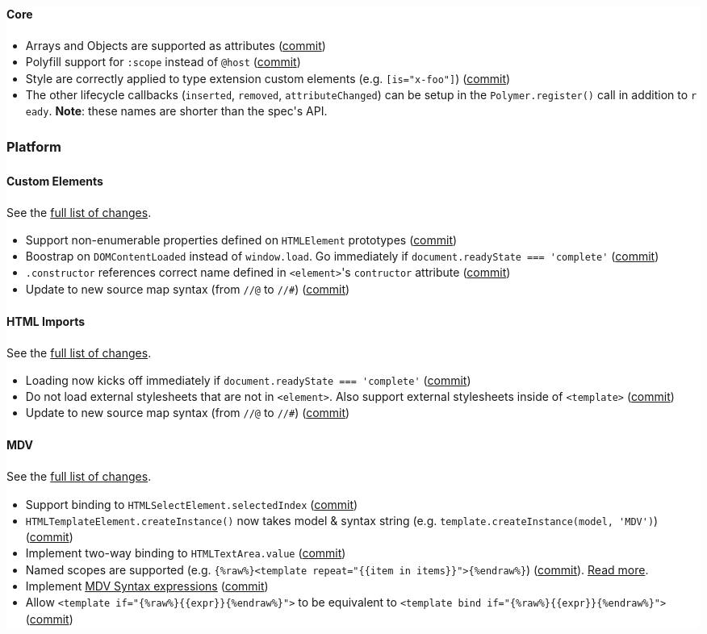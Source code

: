 #### Core

- Arrays and Objects are supported as attributes ([commit](https://github.com/Polymer/polymer/commit/8bdeba4ffafba4997f47387435e32c800cff8e9f))
- Polyfill support for `:scope` instead of `@host` ([commit](https://github.com/Polymer/polymer/commit/e226596c0504b651f3b1bc48093f9cd02adc247e))
- Style are correctly applied to type extension custom elements (e.g. `[is="x-foo"]`) ([commit](https://github.com/Polymer/polymer/commit/4b64c878c82a2d51b253565e988e081e09497994))
- The other lifecycle callbacks (`inserted`, `removed`, `attributeChanged`) can
  be setup in the `Polymer.register()` call in addition to `ready`. **Note**: these
  names are shorter than the spec's API.

### Platform

#### Custom Elements

See the [full list of changes](https://github.com/Polymer/CustomElements/pull/41).

- Support non-enumerable properties defined on `HTMLElement` prototypes ([commit](https://github.com/Polymer/CustomElements/commit/3f09cb9035040acb823a4561878f0bf697d2fb9a))
- Boostrap on `DOMContentLoaded` instead of `window.load`. Go immediately if
`document.readyState === 'complete'` ([commit](https://github.com/Polymer/CustomElements/commit/4ddb59a57a8ac09ef43f241aba0bbca448046105))
- `.constructor` references correct name defined in `<element>`'s `contructor` attribute ([commit](https://github.com/Polymer/CustomElements/commit/e34dc4204355bf8d01399d75b9dbc47b7a237ddc))
- Update to new source map syntax (from `//@` to `//#`) ([commit](https://github.com/Polymer/CustomElements/commit/b89e86d65218d5671aefd3770e8720cf4ed9b75f))

#### HTML Imports

See the [full list of changes](https://github.com/Polymer/HTMLImports/pull/14).

- Loading now kicks off immediately if `document.readyState === 'complete'` ([commit](https://github.com/Polymer/HTMLImports/commit/121789488287c0b59d8c546bcb9ac0e8ca686357))
- Do not load external stylesheets that are not in `<element>`. Also support external
  stylesheets inside of `<template>` ([commit](https://github.com/Polymer/HTMLImports/commit/8df92bfcb989560bae9a5b4c909ed115e0acbbe6))
- Update to new source map syntax (from `//@` to `//#`) ([commit](https://github.com/Polymer/HTMLImports/commit/cf8edfde3ba4e71454e99acf192946cc2b76fa60))

#### MDV

See the [full list of changes](https://github.com/Polymer/mdv/pull/106).

- Support binding to `HTMLSelectElement.selectedIndex` ([commit](https://github.com/Polymer/mdv/commit/53a5d78b329b9a52ad9426bbd57b9322f42f1bd2))
- `HTMLTemplateElement.createInstance()` now takes model &amp; syntax string (e.g. `template.createInstance(model, 'MDV')`) ([commit](https://github.com/Polymer/mdv/commit/22c32ebfa84b6e08341b2e1af71a25b5bee4b2be))
- Implement two-way binding to `HTMLTextArea.value` ([commit](https://github.com/Polymer/mdv/commit/55104c3fed41db04f98076f825bc32f6dfc5624f))
- Named scopes are supported (e.g. `{%raw%}<template repeat="{{item in items}}">{%endraw%}`) ([commit](https://github.com/Polymer/mdv/commit/0e98ae0b017f722030e5203d3a151f07f9f392bf)). [Read more](https://github.com/Polymer/mdv/blob/master/docs/syntax_api.md).
- Implement [MDV Syntax expressions](https://github.com/Polymer/mdv/blob/master/docs/expression_syntax.md) ([commit](https://github.com/Polymer/mdv/commit/63e8fad3cda4e4505da119577b8cb164d321bfd4))
- Allow `<template if="{%raw%}{{expr}}{%endraw%}">` to be equivalent to `<template bind if="{%raw%}{{expr}}{%endraw%}">` ([commit](https://github.com/Polymer/mdv/commit/9657f53fe38d2c87dd2b1f34398a41fafadc73b2))
